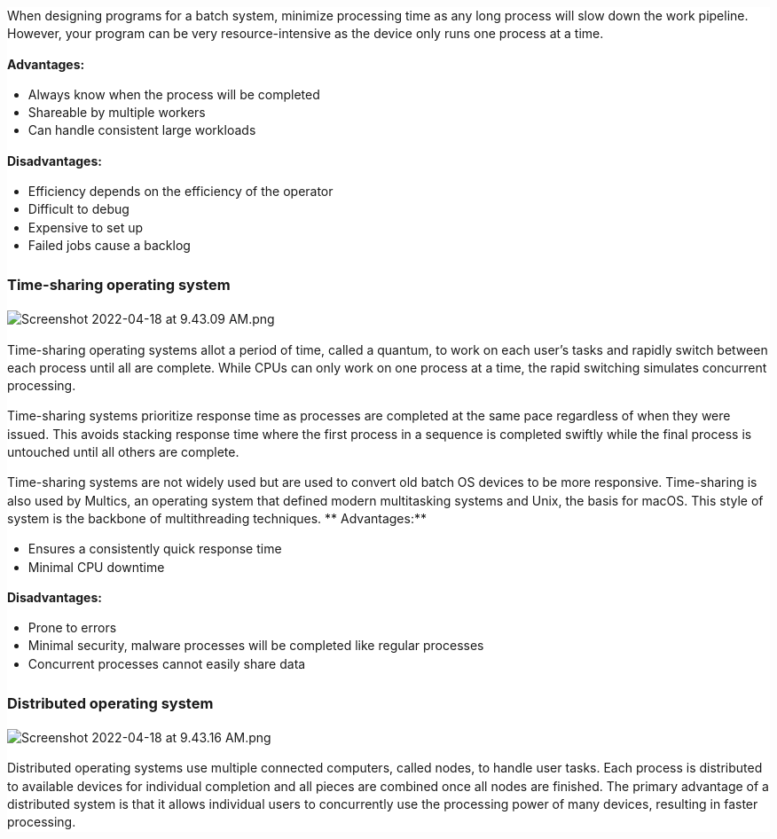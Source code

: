 When designing programs for a batch system, minimize processing time as any long process will slow down the work pipeline. However, your program can be very resource-intensive as the device only runs one process at a time.

**Advantages:**

- Always know when the process will be completed
- Shareable by multiple workers
- Can handle consistent large workloads

**Disadvantages:**

- Efficiency depends on the efficiency of the operator
- Difficult to debug
- Expensive to set up
- Failed jobs cause a backlog

### Time-sharing operating system


![Screenshot 2022-04-18 at 9.43.09 AM.png](https://cdn.hashnode.com/res/hashnode/image/upload/v1650255867866/_-jRrWoDB.png)

Time-sharing operating systems allot a period of time, called a quantum, to work on each user’s tasks and rapidly switch between each process until all are complete. While CPUs can only work on one process at a time, the rapid switching simulates concurrent processing.

Time-sharing systems prioritize response time as processes are completed at the same pace regardless of when they were issued. This avoids stacking response time where the first process in a sequence is completed swiftly while the final process is untouched until all others are complete.

Time-sharing systems are not widely used but are used to convert old batch OS devices to be more responsive. Time-sharing is also used by Multics, an operating system that defined modern multitasking systems and Unix, the basis for macOS. This style of system is the backbone of multithreading techniques.
**
Advantages:**

- Ensures a consistently quick response time
- Minimal CPU downtime

**Disadvantages:**

- Prone to errors
- Minimal security, malware processes will be completed like regular processes
- Concurrent processes cannot easily share data

### Distributed operating system

![Screenshot 2022-04-18 at 9.43.16 AM.png](https://cdn.hashnode.com/res/hashnode/image/upload/v1650255939308/5nczKIaGq.png)

Distributed operating systems use multiple connected computers, called nodes, to handle user tasks. Each process is distributed to available devices for individual completion and all pieces are combined once all nodes are finished. The primary advantage of a distributed system is that it allows individual users to concurrently use the processing power of many devices, resulting in faster processing.
